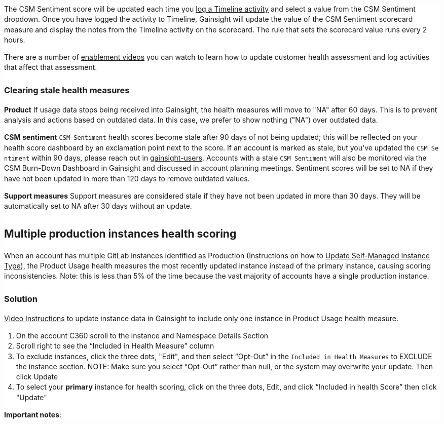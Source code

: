 The CSM Sentiment score will be updated each time you [log a Timeline activity](/handbook/customer-success/csm/gainsight/timeline/) and select a value from the CSM Sentiment dropdown. Once you have logged the activity to Timeline, Gainsight will update the value of the CSM Sentiment scorecard measure and display the notes from the Timeline activity on the scorecard. The rule that sets the scorecard value runs every 2 hours.

There are a number of [enablement videos](/handbook/customer-success/csm/gainsight/#videos) you can watch to learn how to update customer health assessment and log activities that affect that assessment.

### Clearing stale health measures

**Product**
If usage data stops being received into Gainsight, the health measures will move to "NA" after 60 days. This is to prevent analysis and actions based on outdated data. In this case, we prefer to show nothing ("NA") over outdated data.

**CSM sentiment**
`CSM Sentiment` health scores become stale after 90 days of not being updated; this will be reflected on your health score dashboard by an exclamation point next to the score. If an account is marked as stale, but you've updated the `CSM Sentiment` within 90 days, please reach out in [gainsight-users](https://gitlab.slack.com/archives/C011ACG9MJB). Accounts with a stale `CSM Sentiment` will also be monitored via the CSM Burn-Down Dashboard in Gainsight and discussed in account planning meetings. Sentiment scores will be set to NA if they have not been updated in more than 120 days to remove outdated values.

**Support measures**
Support measures are considered stale if they have not been updated in more than 30 days. They will be automatically set to NA after 30 days without an update.

## Multiple production instances health scoring
 
When an account has multiple GitLab instances identified as Production (Instructions on how to [Update Self-Managed Instance Type](https://about.gitlab.com/handbook/customer-success/product-usage-data/using-product-usage-data-in-gainsight/#updating-self-managed-instance-type)), the Product Usage health measures the most recently updated instance instead of the primary instance, causing scoring inconsistencies. Note: this is less than 5% of the time because the vast majority of accounts have a single production instance.

### Solution

[Video Instructions](https://youtu.be/N0JUABX88Hg) to update instance data in Gainsight to include only one instance in Product Usage health measure.

1. On the account C360 scroll to the Instance and Namespace Details Section
2. Scroll right to see the “Included in Health Measure” column
3. To exclude instances, click the three dots, "Edit", and then select “Opt-Out” in the `Included in Health Measures` to EXCLUDE the instance section. NOTE: Make sure you select “Opt-Out” rather than null, or the system may overwrite your update. Then click Update
4. To select your **primary** instance for health scoring, click on the three dots, Edit, and click “Included in health Score” then click "Update"

**Important notes**: 
